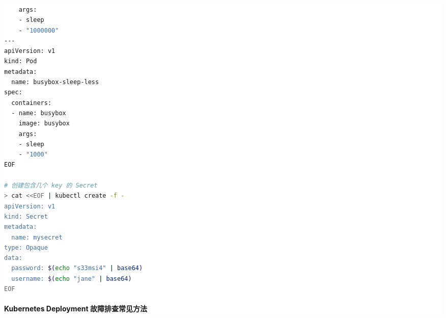 ```bash
    args:
    - sleep
    - "1000000"
---
apiVersion: v1
kind: Pod
metadata:
  name: busybox-sleep-less
spec:
  containers:
  - name: busybox
    image: busybox
    args:
    - sleep
    - "1000"
EOF

# 创建包含几个 key 的 Secret
> cat <<EOF | kubectl create -f -
apiVersion: v1
kind: Secret
metadata:
  name: mysecret
type: Opaque
data:
  password: $(echo "s33msi4" | base64)
  username: $(echo "jane" | base64)
EOF
```

#### Kubernetes Deployment 故障排查常见方法


<p align="center">